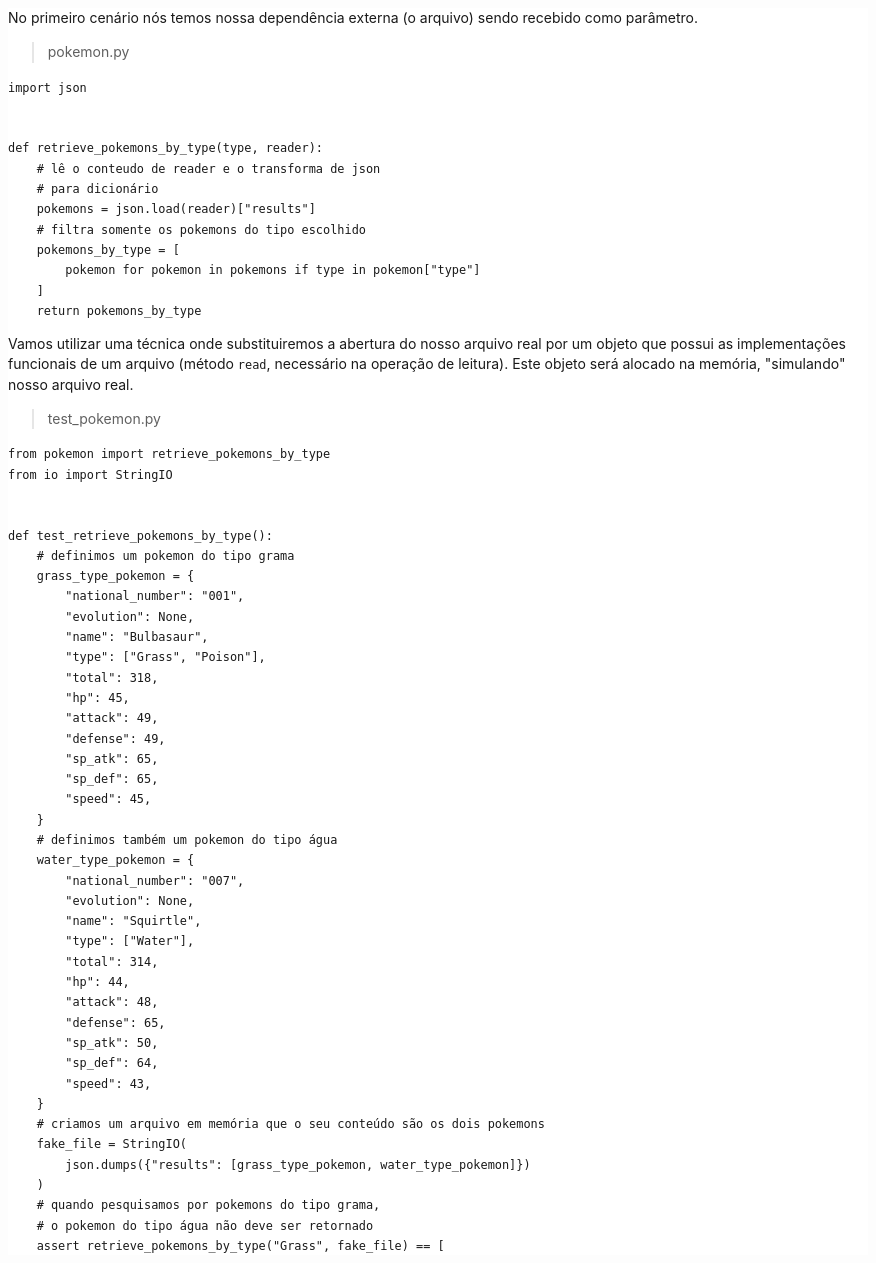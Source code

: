 No primeiro cenário nós temos nossa dependência externa (o arquivo) sendo recebido como parâmetro.

> pokemon.py

```language-python
import json


def retrieve_pokemons_by_type(type, reader):
    # lê o conteudo de reader e o transforma de json
    # para dicionário
    pokemons = json.load(reader)["results"]
    # filtra somente os pokemons do tipo escolhido
    pokemons_by_type = [
        pokemon for pokemon in pokemons if type in pokemon["type"]
    ]
    return pokemons_by_type
```

Vamos utilizar uma técnica onde substituiremos a abertura do nosso arquivo real por um objeto que possui as implementações funcionais de um arquivo (método `read`, necessário na operação de leitura). Este objeto será alocado na memória, "simulando" nosso arquivo real.

> test_pokemon.py

```language-python
from pokemon import retrieve_pokemons_by_type
from io import StringIO


def test_retrieve_pokemons_by_type():
    # definimos um pokemon do tipo grama
    grass_type_pokemon = {
        "national_number": "001",
        "evolution": None,
        "name": "Bulbasaur",
        "type": ["Grass", "Poison"],
        "total": 318,
        "hp": 45,
        "attack": 49,
        "defense": 49,
        "sp_atk": 65,
        "sp_def": 65,
        "speed": 45,
    }
    # definimos também um pokemon do tipo água
    water_type_pokemon = {
        "national_number": "007",
        "evolution": None,
        "name": "Squirtle",
        "type": ["Water"],
        "total": 314,
        "hp": 44,
        "attack": 48,
        "defense": 65,
        "sp_atk": 50,
        "sp_def": 64,
        "speed": 43,
    }
    # criamos um arquivo em memória que o seu conteúdo são os dois pokemons
    fake_file = StringIO(
        json.dumps({"results": [grass_type_pokemon, water_type_pokemon]})
    )
    # quando pesquisamos por pokemons do tipo grama,
    # o pokemon do tipo água não deve ser retornado
    assert retrieve_pokemons_by_type("Grass", fake_file) == [
```